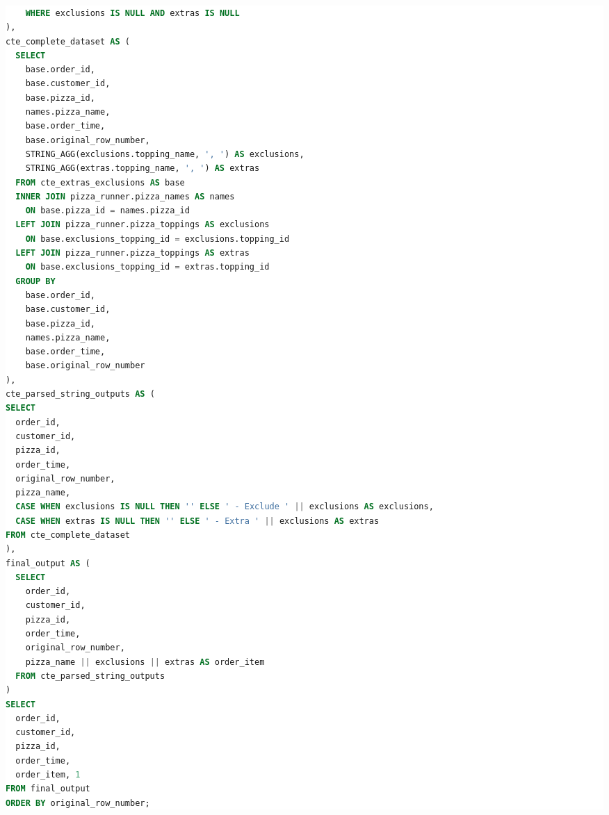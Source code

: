 ```sql
    WHERE exclusions IS NULL AND extras IS NULL
),
cte_complete_dataset AS (
  SELECT
    base.order_id,
    base.customer_id,
    base.pizza_id,
    names.pizza_name,
    base.order_time,
    base.original_row_number,
    STRING_AGG(exclusions.topping_name, ', ') AS exclusions,
    STRING_AGG(extras.topping_name, ', ') AS extras
  FROM cte_extras_exclusions AS base
  INNER JOIN pizza_runner.pizza_names AS names
    ON base.pizza_id = names.pizza_id
  LEFT JOIN pizza_runner.pizza_toppings AS exclusions
    ON base.exclusions_topping_id = exclusions.topping_id
  LEFT JOIN pizza_runner.pizza_toppings AS extras
    ON base.exclusions_topping_id = extras.topping_id
  GROUP BY
    base.order_id,
    base.customer_id,
    base.pizza_id,
    names.pizza_name,
    base.order_time,
    base.original_row_number
),
cte_parsed_string_outputs AS (
SELECT
  order_id,
  customer_id,
  pizza_id,
  order_time,
  original_row_number,
  pizza_name,
  CASE WHEN exclusions IS NULL THEN '' ELSE ' - Exclude ' || exclusions AS exclusions,
  CASE WHEN extras IS NULL THEN '' ELSE ' - Extra ' || exclusions AS extras
FROM cte_complete_dataset
),
final_output AS (
  SELECT
    order_id,
    customer_id,
    pizza_id,
    order_time,
    original_row_number,
    pizza_name || exclusions || extras AS order_item
  FROM cte_parsed_string_outputs
)
SELECT
  order_id,
  customer_id,
  pizza_id,
  order_time,
  order_item, 1
FROM final_output
ORDER BY original_row_number;
```